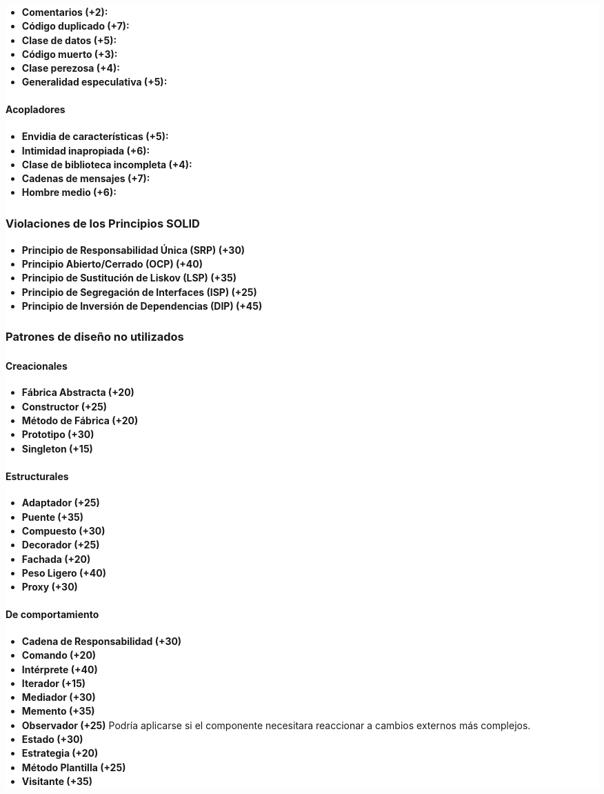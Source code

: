 - **Comentarios (+2):**
- **Código duplicado (+7):**
- **Clase de datos (+5):**
- **Código muerto (+3):**
- **Clase perezosa (+4):**
- **Generalidad especulativa (+5):**

#### Acopladores

- **Envidia de características (+5):**
- **Intimidad inapropiada (+6):**
- **Clase de biblioteca incompleta (+4):**
- **Cadenas de mensajes (+7):**
- **Hombre medio (+6):**

### Violaciones de los Principios SOLID

- **Principio de Responsabilidad Única (SRP) (+30)**
- **Principio Abierto/Cerrado (OCP) (+40)**
- **Principio de Sustitución de Liskov (LSP) (+35)**
- **Principio de Segregación de Interfaces (ISP) (+25)**
- **Principio de Inversión de Dependencias (DIP) (+45)**

### Patrones de diseño no utilizados

#### Creacionales

- **Fábrica Abstracta (+20)**
- **Constructor (+25)**
- **Método de Fábrica (+20)**
- **Prototipo (+30)**
- **Singleton (+15)**

#### Estructurales

* **Adaptador (+25)**
* **Puente (+35)**
* **Compuesto (+30)**
* **Decorador (+25)**
* **Fachada (+20)**
* **Peso Ligero (+40)**
* **Proxy (+30)**

#### De comportamiento

* **Cadena de Responsabilidad (+30)**
* **Comando (+20)**
* **Intérprete (+40)**
* **Iterador (+15)**
* **Mediador (+30)**
* **Memento (+35)**
* **Observador (+25)** Podría aplicarse si el componente necesitara reaccionar a cambios externos más complejos.
* **Estado (+30)**
* **Estrategia (+20)**
* **Método Plantilla (+25)**
* **Visitante (+35)**
